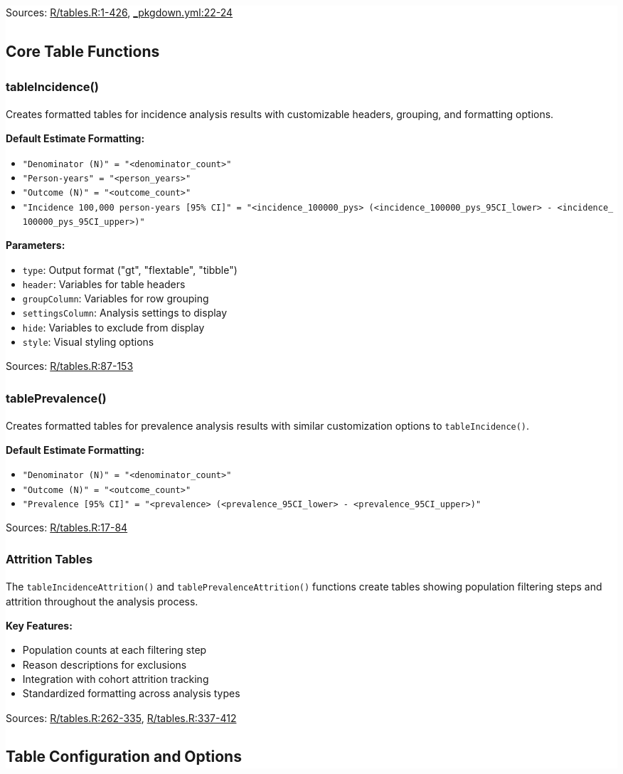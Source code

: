 ```mermaid
```

Sources: [R/tables.R:1-426](), [_pkgdown.yml:22-24]()

## Core Table Functions

### tableIncidence()

Creates formatted tables for incidence analysis results with customizable headers, grouping, and formatting options.

**Default Estimate Formatting:**
- `"Denominator (N)" = "<denominator_count>"`
- `"Person-years" = "<person_years>"`
- `"Outcome (N)" = "<outcome_count>"`
- `"Incidence 100,000 person-years [95% CI]" = "<incidence_100000_pys> (<incidence_100000_pys_95CI_lower> - <incidence_100000_pys_95CI_upper>)"`

**Parameters:**
- `type`: Output format ("gt", "flextable", "tibble")
- `header`: Variables for table headers
- `groupColumn`: Variables for row grouping
- `settingsColumn`: Analysis settings to display
- `hide`: Variables to exclude from display
- `style`: Visual styling options

Sources: [R/tables.R:87-153]()

### tablePrevalence()

Creates formatted tables for prevalence analysis results with similar customization options to `tableIncidence()`.

**Default Estimate Formatting:**
- `"Denominator (N)" = "<denominator_count>"`
- `"Outcome (N)" = "<outcome_count>"`
- `"Prevalence [95% CI]" = "<prevalence> (<prevalence_95CI_lower> - <prevalence_95CI_upper>)"`

Sources: [R/tables.R:17-84]()

### Attrition Tables

The `tableIncidenceAttrition()` and `tablePrevalenceAttrition()` functions create tables showing population filtering steps and attrition throughout the analysis process.

**Key Features:**
- Population counts at each filtering step
- Reason descriptions for exclusions
- Integration with cohort attrition tracking
- Standardized formatting across analysis types

Sources: [R/tables.R:262-335](), [R/tables.R:337-412]()

## Table Configuration and Options
